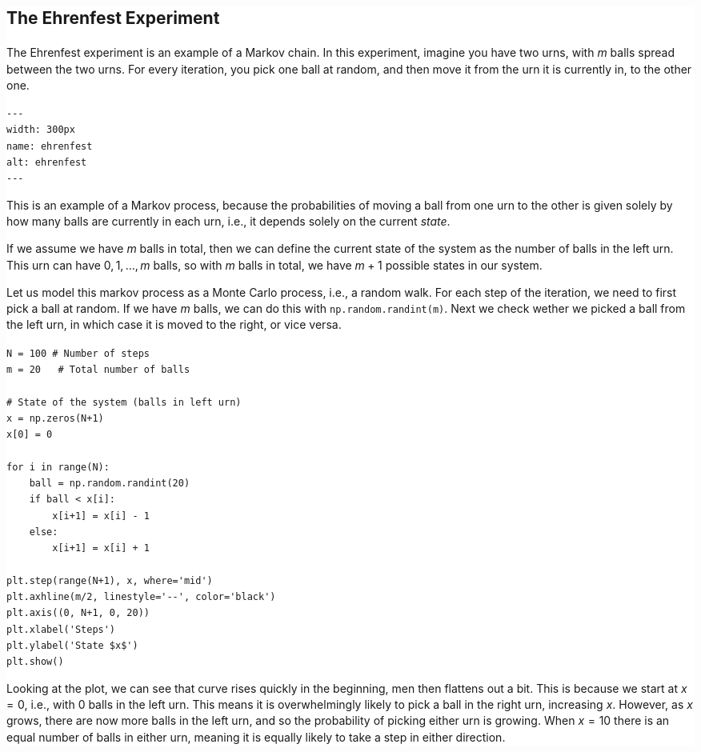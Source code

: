 ## The Ehrenfest  Experiment

The Ehrenfest experiment is an example of a Markov chain. In this experiment, imagine you have two urns, with $m$ balls spread between the two urns. For every iteration, you pick one ball at random, and then move it from the urn it is currently in, to the other one.


```{figure} fig/ehrenfest.png
---
width: 300px
name: ehrenfest
alt: ehrenfest
---
```

This is an example of a Markov process, because the probabilities of moving a ball from one urn to the other is given solely by how many balls are currently in each urn, i.e., it depends solely on the current *state*.

If we assume we have $m$ balls in total, then we can define the current state of the system as the number of balls in the left urn. This urn can have $0, 1, \ldots, m$ balls, so with $m$ balls in total, we have $m+1$ possible states in our system.

Let us model this markov process as a Monte Carlo process, i.e., a random walk. For each step of the iteration, we need to first pick a ball at random. If we have $m$ balls, we can do this with `np.random.randint(m)`. Next we check wether we picked a ball from the left urn, in which case it is moved to the right, or vice versa.

```{code-cell} python
N = 100 # Number of steps
m = 20   # Total number of balls

# State of the system (balls in left urn)
x = np.zeros(N+1)
x[0] = 0

for i in range(N):
    ball = np.random.randint(20)
    if ball < x[i]:
        x[i+1] = x[i] - 1
    else:
        x[i+1] = x[i] + 1

plt.step(range(N+1), x, where='mid')
plt.axhline(m/2, linestyle='--', color='black')
plt.axis((0, N+1, 0, 20))
plt.xlabel('Steps')
plt.ylabel('State $x$')
plt.show()
```

Looking at the plot, we can see that curve rises quickly in the beginning, men then flattens out a bit. This is because we start at $x=0$, i.e., with 0 balls in the left urn. This means it is overwhelmingly likely to pick a ball in the right urn, increasing $x$. However, as $x$ grows, there are now more balls in the left urn, and so the probability of picking either urn is growing. When $x=10$ there is an equal number of balls in either urn, meaning it is equally likely to take a step in either direction.
